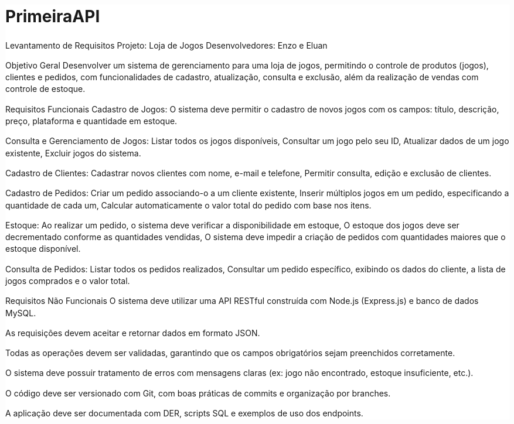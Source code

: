 # PrimeiraAPI

Levantamento de Requisitos
Projeto: Loja de Jogos
Desenvolvedores: Enzo e Eluan


Objetivo Geral
Desenvolver um sistema de gerenciamento para uma loja de jogos, permitindo o controle de produtos (jogos), clientes e pedidos, com funcionalidades de cadastro, atualização, consulta e exclusão, além da realização de vendas com controle de estoque.


Requisitos Funcionais
Cadastro de Jogos: O sistema deve permitir o cadastro de novos jogos com os campos: título, descrição, preço, plataforma e quantidade em estoque.


Consulta e Gerenciamento de Jogos: Listar todos os jogos disponíveis, Consultar um jogo pelo seu ID, Atualizar dados de um jogo existente, Excluir jogos do sistema.


Cadastro de Clientes: Cadastrar novos clientes com nome, e-mail e telefone, Permitir consulta, edição e exclusão de clientes.


Cadastro de Pedidos: Criar um pedido associando-o a um cliente existente, Inserir múltiplos jogos em um pedido, especificando a quantidade de cada um, Calcular automaticamente o valor total do pedido com base nos itens.


Estoque: Ao realizar um pedido, o sistema deve verificar a disponibilidade em estoque, O estoque dos jogos deve ser decrementado conforme as quantidades vendidas, O sistema deve impedir a criação de pedidos com quantidades maiores que o estoque disponível.


Consulta de Pedidos: Listar todos os pedidos realizados, Consultar um pedido específico, exibindo os dados do cliente, a lista de jogos comprados e o valor total.





Requisitos Não Funcionais
O sistema deve utilizar uma API RESTful construída com Node.js (Express.js) e banco de dados MySQL.


As requisições devem aceitar e retornar dados em formato JSON.


Todas as operações devem ser validadas, garantindo que os campos obrigatórios sejam preenchidos corretamente.


O sistema deve possuir tratamento de erros com mensagens claras (ex: jogo não encontrado, estoque insuficiente, etc.).


O código deve ser versionado com Git, com boas práticas de commits e organização por branches.


A aplicação deve ser documentada com DER, scripts SQL e exemplos de uso dos endpoints.

